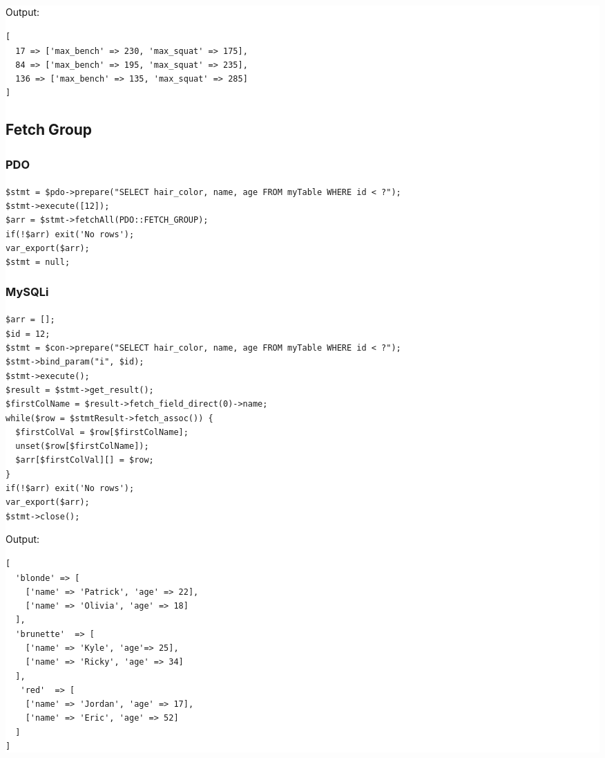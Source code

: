 Output:
```
[
  17 => ['max_bench' => 230, 'max_squat' => 175],
  84 => ['max_bench' => 195, 'max_squat' => 235],
  136 => ['max_bench' => 135, 'max_squat' => 285]
]
```

## Fetch Group
### PDO

```
$stmt = $pdo->prepare("SELECT hair_color, name, age FROM myTable WHERE id < ?");
$stmt->execute([12]);
$arr = $stmt->fetchAll(PDO::FETCH_GROUP);
if(!$arr) exit('No rows');
var_export($arr);
$stmt = null;
```

### MySQLi

```
$arr = [];
$id = 12;
$stmt = $con->prepare("SELECT hair_color, name, age FROM myTable WHERE id < ?");
$stmt->bind_param("i", $id);
$stmt->execute();
$result = $stmt->get_result();
$firstColName = $result->fetch_field_direct(0)->name;
while($row = $stmtResult->fetch_assoc()) {
  $firstColVal = $row[$firstColName];
  unset($row[$firstColName]);
  $arr[$firstColVal][] = $row;
}
if(!$arr) exit('No rows');
var_export($arr);
$stmt->close();
```

Output:

```
[
  'blonde' => [
    ['name' => 'Patrick', 'age' => 22],
    ['name' => 'Olivia', 'age' => 18]
  ],
  'brunette'  => [
    ['name' => 'Kyle', 'age'=> 25],
    ['name' => 'Ricky', 'age' => 34]
  ],
   'red'  => [
    ['name' => 'Jordan', 'age' => 17],
    ['name' => 'Eric', 'age' => 52]
  ]
]
```
